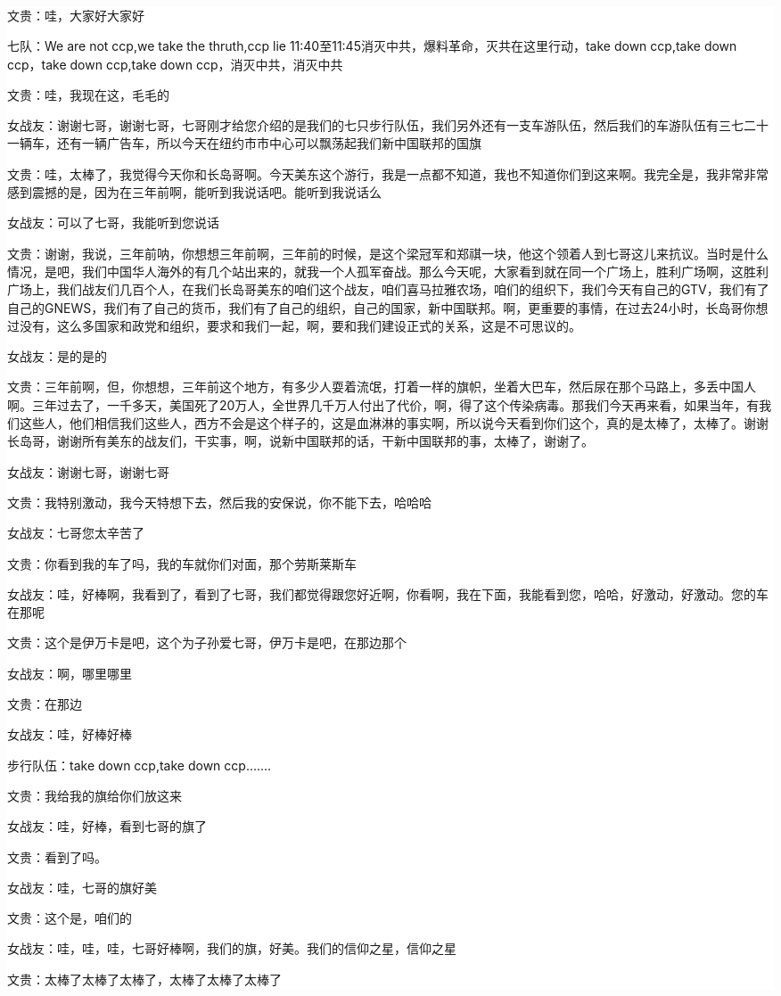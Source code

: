 文贵：哇，大家好大家好


七队：We are not ccp,we take the thruth,ccp lie 11:40至11:45消灭中共，爆料革命，灭共在这里行动，take down ccp,take down ccp，take down ccp,take down ccp，消灭中共，消灭中共


文贵：哇，我现在这，毛毛的


女战友：谢谢七哥，谢谢七哥，七哥刚才给您介绍的是我们的七只步行队伍，我们另外还有一支车游队伍，然后我们的车游队伍有三七二十一辆车，还有一辆广告车，所以今天在纽约市市中心可以飘荡起我们新中国联邦的国旗


文贵：哇，太棒了，我觉得今天你和长岛哥啊。今天美东这个游行，我是一点都不知道，我也不知道你们到这来啊。我完全是，我非常非常感到震撼的是，因为在三年前啊，能听到我说话吧。能听到我说话么


女战友：可以了七哥，我能听到您说话


文贵：谢谢，我说，三年前呐，你想想三年前啊，三年前的时候，是这个梁冠军和郑祺一块，他这个领着人到七哥这儿来抗议。当时是什么情况，是吧，我们中国华人海外的有几个站出来的，就我一个人孤军奋战。那么今天呢，大家看到就在同一个广场上，胜利广场啊，这胜利广场上，我们战友们几百个人，在我们长岛哥美东的咱们这个战友，咱们喜马拉雅农场，咱们的组织下，我们今天有自己的GTV，我们有了自己的GNEWS，我们有了自己的货币，我们有了自己的组织，自己的国家，新中国联邦。啊，更重要的事情，在过去24小时，长岛哥你想过没有，这么多国家和政党和组织，要求和我们一起，啊，要和我们建设正式的关系，这是不可思议的。


女战友：是的是的


文贵：三年前啊，但，你想想，三年前这个地方，有多少人耍着流氓，打着一样的旗帜，坐着大巴车，然后尿在那个马路上，多丢中国人啊。三年过去了，一千多天，美国死了20万人，全世界几千万人付出了代价，啊，得了这个传染病毒。那我们今天再来看，如果当年，有我们这些人，他们相信我们这些人，西方不会是这个样子的，这是血淋淋的事实啊，所以说今天看到你们这个，真的是太棒了，太棒了。谢谢长岛哥，谢谢所有美东的战友们，干实事，啊，说新中国联邦的话，干新中国联邦的事，太棒了，谢谢了。


女战友：谢谢七哥，谢谢七哥

文贵：我特别激动，我今天特想下去，然后我的安保说，你不能下去，哈哈哈

女战友：七哥您太辛苦了

文贵：你看到我的车了吗，我的车就你们对面，那个劳斯莱斯车


女战友：哇，好棒啊，我看到了，看到了七哥，我们都觉得跟您好近啊，你看啊，我在下面，我能看到您，哈哈，好激动，好激动。您的车在那呢


文贵：这个是伊万卡是吧，这个为子孙爱七哥，伊万卡是吧，在那边那个

女战友：啊，哪里哪里

文贵：在那边

女战友：哇，好棒好棒

步行队伍：take down ccp,take down ccp.......

文贵：我给我的旗给你们放这来

女战友：哇，好棒，看到七哥的旗了

文贵：看到了吗。

女战友：哇，七哥的旗好美

文贵：这个是，咱们的

女战友：哇，哇，哇，七哥好棒啊，我们的旗，好美。我们的信仰之星，信仰之星

文贵：太棒了太棒了太棒了，太棒了太棒了太棒了
